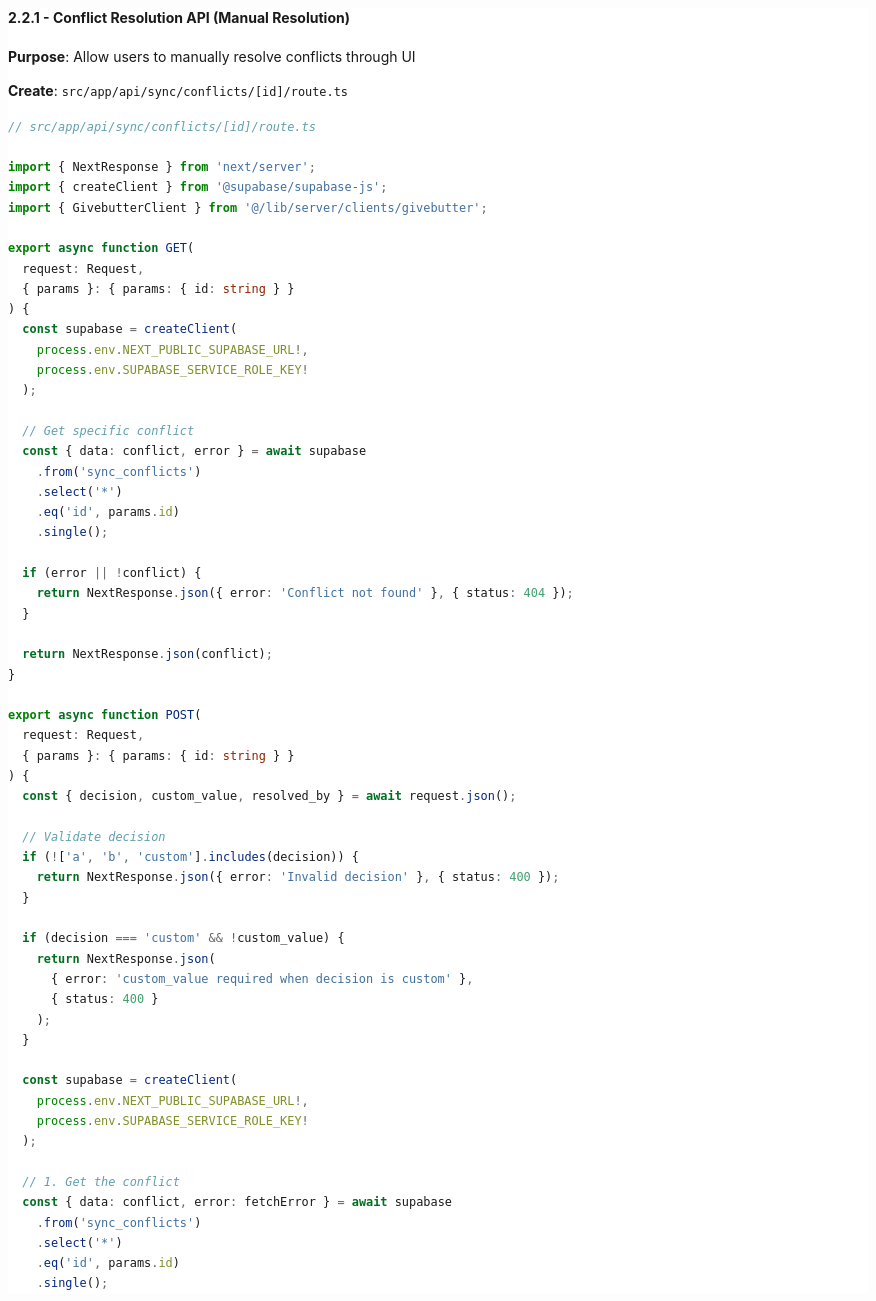 #### 2.2.1 - Conflict Resolution API (Manual Resolution)

**Purpose**: Allow users to manually resolve conflicts through UI

**Create**: `src/app/api/sync/conflicts/[id]/route.ts`

```typescript
// src/app/api/sync/conflicts/[id]/route.ts

import { NextResponse } from 'next/server';
import { createClient } from '@supabase/supabase-js';
import { GivebutterClient } from '@/lib/server/clients/givebutter';

export async function GET(
  request: Request,
  { params }: { params: { id: string } }
) {
  const supabase = createClient(
    process.env.NEXT_PUBLIC_SUPABASE_URL!,
    process.env.SUPABASE_SERVICE_ROLE_KEY!
  );

  // Get specific conflict
  const { data: conflict, error } = await supabase
    .from('sync_conflicts')
    .select('*')
    .eq('id', params.id)
    .single();

  if (error || !conflict) {
    return NextResponse.json({ error: 'Conflict not found' }, { status: 404 });
  }

  return NextResponse.json(conflict);
}

export async function POST(
  request: Request,
  { params }: { params: { id: string } }
) {
  const { decision, custom_value, resolved_by } = await request.json();

  // Validate decision
  if (!['a', 'b', 'custom'].includes(decision)) {
    return NextResponse.json({ error: 'Invalid decision' }, { status: 400 });
  }

  if (decision === 'custom' && !custom_value) {
    return NextResponse.json(
      { error: 'custom_value required when decision is custom' },
      { status: 400 }
    );
  }

  const supabase = createClient(
    process.env.NEXT_PUBLIC_SUPABASE_URL!,
    process.env.SUPABASE_SERVICE_ROLE_KEY!
  );

  // 1. Get the conflict
  const { data: conflict, error: fetchError } = await supabase
    .from('sync_conflicts')
    .select('*')
    .eq('id', params.id)
    .single();
```